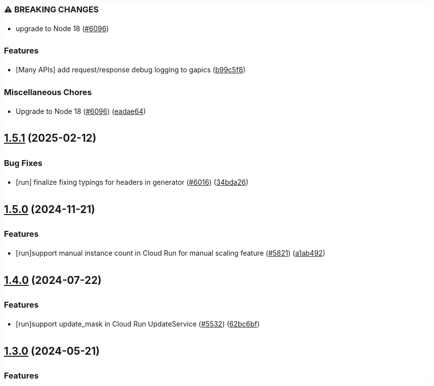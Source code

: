 
### ⚠ BREAKING CHANGES

* upgrade to Node 18 ([#6096](https://github.com/googleapis/google-cloud-node/issues/6096))

### Features

* [Many APIs] add request/response debug logging to gapics ([b99c5f8](https://github.com/googleapis/google-cloud-node/commit/b99c5f8269a8401c72e9c913971c7e90467209e2))


### Miscellaneous Chores

* Upgrade to Node 18 ([#6096](https://github.com/googleapis/google-cloud-node/issues/6096)) ([eadae64](https://github.com/googleapis/google-cloud-node/commit/eadae64d54e07aa2c65097ea52e65008d4e87436))

## [1.5.1](https://github.com/googleapis/google-cloud-node/compare/run-v1.5.0...run-v1.5.1) (2025-02-12)


### Bug Fixes

* [run] finalize fixing typings for headers in generator ([#6016](https://github.com/googleapis/google-cloud-node/issues/6016)) ([34bda26](https://github.com/googleapis/google-cloud-node/commit/34bda26d89163c60fdb602b6e81bd8c263148709))

## [1.5.0](https://github.com/googleapis/google-cloud-node/compare/run-v1.4.0...run-v1.5.0) (2024-11-21)


### Features

* [run]support manual instance count in Cloud Run for manual scaling feature ([#5821](https://github.com/googleapis/google-cloud-node/issues/5821)) ([a1ab492](https://github.com/googleapis/google-cloud-node/commit/a1ab492a1116d08b008f9fc88751972703725b02))

## [1.4.0](https://github.com/googleapis/google-cloud-node/compare/run-v1.3.0...run-v1.4.0) (2024-07-22)


### Features

* [run]support update_mask in Cloud Run UpdateService ([#5532](https://github.com/googleapis/google-cloud-node/issues/5532)) ([62bc6bf](https://github.com/googleapis/google-cloud-node/commit/62bc6bf8546f247e346ca364560c130bfa0da0f1))

## [1.3.0](https://github.com/googleapis/google-cloud-node/compare/run-v1.2.0...run-v1.3.0) (2024-05-21)


### Features
